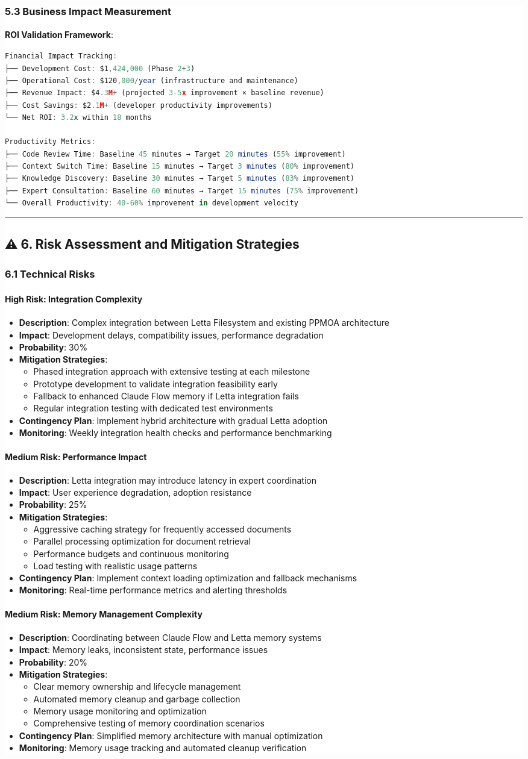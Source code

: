 ### 5.3 Business Impact Measurement

**ROI Validation Framework**:
```javascript
Financial Impact Tracking:
├── Development Cost: $1,424,000 (Phase 2+3)
├── Operational Cost: $120,000/year (infrastructure and maintenance)
├── Revenue Impact: $4.3M+ (projected 3-5x improvement × baseline revenue)
├── Cost Savings: $2.1M+ (developer productivity improvements)
└── Net ROI: 3.2x within 18 months

Productivity Metrics:
├── Code Review Time: Baseline 45 minutes → Target 20 minutes (55% improvement)
├── Context Switch Time: Baseline 15 minutes → Target 3 minutes (80% improvement)
├── Knowledge Discovery: Baseline 30 minutes → Target 5 minutes (83% improvement)
├── Expert Consultation: Baseline 60 minutes → Target 15 minutes (75% improvement)
└── Overall Productivity: 40-60% improvement in development velocity
```

---

## ⚠️ 6. Risk Assessment and Mitigation Strategies

### 6.1 Technical Risks

#### **High Risk: Integration Complexity**
- **Description**: Complex integration between Letta Filesystem and existing PPMOA architecture
- **Impact**: Development delays, compatibility issues, performance degradation
- **Probability**: 30%
- **Mitigation Strategies**:
  - Phased integration approach with extensive testing at each milestone
  - Prototype development to validate integration feasibility early
  - Fallback to enhanced Claude Flow memory if Letta integration fails
  - Regular integration testing with dedicated test environments
- **Contingency Plan**: Implement hybrid architecture with gradual Letta adoption
- **Monitoring**: Weekly integration health checks and performance benchmarking

#### **Medium Risk: Performance Impact**
- **Description**: Letta integration may introduce latency in expert coordination
- **Impact**: User experience degradation, adoption resistance
- **Probability**: 25%
- **Mitigation Strategies**:
  - Aggressive caching strategy for frequently accessed documents
  - Parallel processing optimization for document retrieval
  - Performance budgets and continuous monitoring
  - Load testing with realistic usage patterns
- **Contingency Plan**: Implement context loading optimization and fallback mechanisms
- **Monitoring**: Real-time performance metrics and alerting thresholds

#### **Medium Risk: Memory Management Complexity**
- **Description**: Coordinating between Claude Flow and Letta memory systems
- **Impact**: Memory leaks, inconsistent state, performance issues
- **Probability**: 20%
- **Mitigation Strategies**:
  - Clear memory ownership and lifecycle management
  - Automated memory cleanup and garbage collection
  - Memory usage monitoring and optimization
  - Comprehensive testing of memory coordination scenarios
- **Contingency Plan**: Simplified memory architecture with manual optimization
- **Monitoring**: Memory usage tracking and automated cleanup verification

